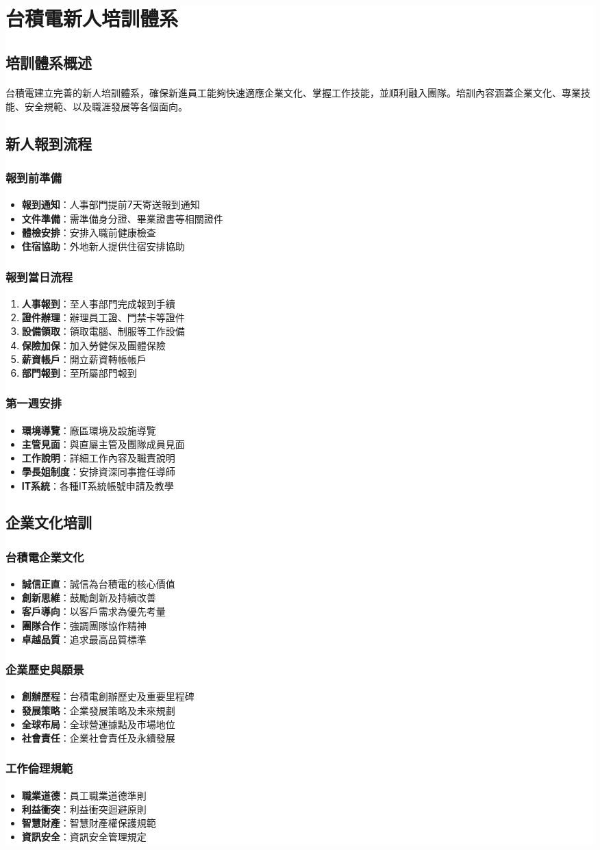 # 台積電新人培訓體系

## 培訓體系概述
台積電建立完善的新人培訓體系，確保新進員工能夠快速適應企業文化、掌握工作技能，並順利融入團隊。培訓內容涵蓋企業文化、專業技能、安全規範、以及職涯發展等各個面向。

## 新人報到流程

### 報到前準備
- **報到通知**：人事部門提前7天寄送報到通知
- **文件準備**：需準備身分證、畢業證書等相關證件
- **體檢安排**：安排入職前健康檢查
- **住宿協助**：外地新人提供住宿安排協助

### 報到當日流程
1. **人事報到**：至人事部門完成報到手續
2. **證件辦理**：辦理員工證、門禁卡等證件
3. **設備領取**：領取電腦、制服等工作設備
4. **保險加保**：加入勞健保及團體保險
5. **薪資帳戶**：開立薪資轉帳帳戶
6. **部門報到**：至所屬部門報到

### 第一週安排
- **環境導覽**：廠區環境及設施導覽
- **主管見面**：與直屬主管及團隊成員見面
- **工作說明**：詳細工作內容及職責說明
- **學長姐制度**：安排資深同事擔任導師
- **IT系統**：各種IT系統帳號申請及教學

## 企業文化培訓

### 台積電企業文化
- **誠信正直**：誠信為台積電的核心價值
- **創新思維**：鼓勵創新及持續改善
- **客戶導向**：以客戶需求為優先考量
- **團隊合作**：強調團隊協作精神
- **卓越品質**：追求最高品質標準

### 企業歷史與願景
- **創辦歷程**：台積電創辦歷史及重要里程碑
- **發展策略**：企業發展策略及未來規劃
- **全球布局**：全球營運據點及市場地位
- **社會責任**：企業社會責任及永續發展

### 工作倫理規範
- **職業道德**：員工職業道德準則
- **利益衝突**：利益衝突迴避原則
- **智慧財產**：智慧財產權保護規範
- **資訊安全**：資訊安全管理規定
